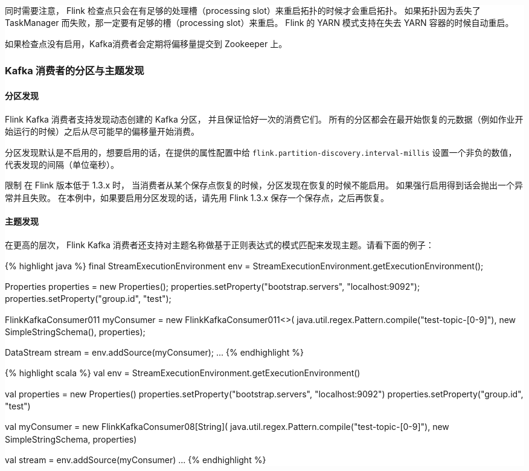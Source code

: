 同时需要注意， Flink 检查点只会在有足够的处理槽（processing slot）来重启拓扑的时候才会重启拓扑。
如果拓扑因为丢失了 TaskManager 而失败，那一定要有足够的槽（processing slot）来重启。
Flink 的 YARN 模式支持在失去 YARN 容器的时候自动重启。



如果检查点没有启用，Kafka消费者会定期将偏移量提交到 Zookeeper 上。



### Kafka 消费者的分区与主题发现

#### 分区发现

Flink Kafka 消费者支持发现动态创建的 Kafka 分区， 并且保证恰好一次的消费它们。
所有的分区都会在最开始恢复的元数据（例如作业开始运行的时候）之后从尽可能早的偏移量开始消费。



分区发现默认是不启用的，想要启用的话，在提供的属性配置中给 `flink.partition-discovery.interval-millis` 设置一个非负的数值，代表发现的间隔（单位毫秒）。



<span class="label label-danger">限制</span> 在 Flink 版本低于 1.3.x 时， 当消费者从某个保存点恢复的时候，分区发现在恢复的时候不能启用。
如果强行启用得到话会抛出一个异常并且失败。
在本例中，如果要启用分区发现的话，请先用 Flink 1.3.x 保存一个保存点，之后再恢复。



#### 主题发现

在更高的层次， Flink Kafka 消费者还支持对主题名称做基于正则表达式的模式匹配来发现主题。请看下面的例子：



<div class="codetabs" markdown="1">
<div data-lang="java" markdown="1">
{% highlight java %}
final StreamExecutionEnvironment env = StreamExecutionEnvironment.getExecutionEnvironment();

Properties properties = new Properties();
properties.setProperty("bootstrap.servers", "localhost:9092");
properties.setProperty("group.id", "test");

FlinkKafkaConsumer011<String> myConsumer = new FlinkKafkaConsumer011<>(
    java.util.regex.Pattern.compile("test-topic-[0-9]"),
    new SimpleStringSchema(),
    properties);

DataStream<String> stream = env.addSource(myConsumer);
...
{% endhighlight %}
</div>
<div data-lang="scala" markdown="1">
{% highlight scala %}
val env = StreamExecutionEnvironment.getExecutionEnvironment()

val properties = new Properties()
properties.setProperty("bootstrap.servers", "localhost:9092")
properties.setProperty("group.id", "test")

val myConsumer = new FlinkKafkaConsumer08[String](
  java.util.regex.Pattern.compile("test-topic-[0-9]"),
  new SimpleStringSchema,
  properties)

val stream = env.addSource(myConsumer)
...
{% endhighlight %}
</div>
</div>
